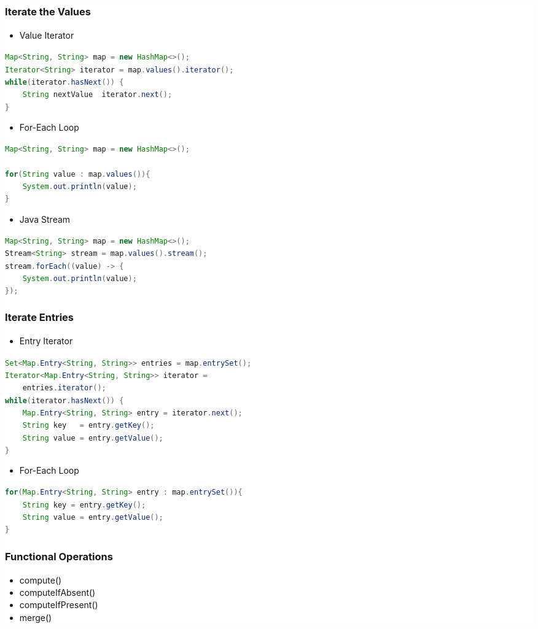 
### Iterate the Values
- Value Iterator
```java
Map<String, String> map = new HashMap<>();
Iterator<String> iterator = map.values().iterator();
while(iterator.hasNext()) {
    String nextValue  iterator.next();
}
```

- For-Each Loop
```java
Map<String, String> map = new HashMap<>();

for(String value : map.values()){
    System.out.println(value);
}
```

- Java Stream
```java
Map<String, String> map = new HashMap<>();
Stream<String> stream = map.values().stream();
stream.forEach((value) -> {
    System.out.println(value);
});
```


### Iterate Entries
- Entry Iterator
```java
Set<Map.Entry<String, String>> entries = map.entrySet();
Iterator<Map.Entry<String, String>> iterator =
    entries.iterator();
while(iterator.hasNext()) {
    Map.Entry<String, String> entry = iterator.next();
    String key   = entry.getKey();
    String value = entry.getValue();
}
```
- For-Each Loop
```java
for(Map.Entry<String, String> entry : map.entrySet()){
    String key = entry.getKey();
    String value = entry.getValue();
}
```


### Functional Operations
- compute()
- computeIfAbsent()
- computeIfPresent()
- merge()
